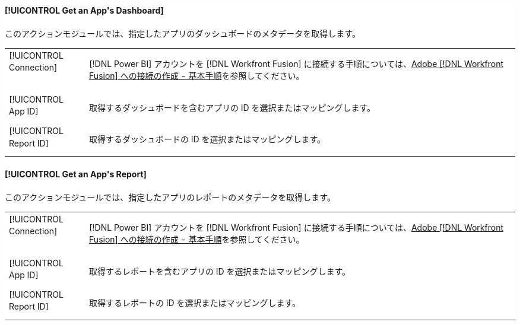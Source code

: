 #### [!UICONTROL Get an App's Dashboard]

このアクションモジュールでは、指定したアプリのダッシュボードのメタデータを取得します。

<table>
  <col/>
  <col/>
  <tbody>
    <tr>
      <td role="rowheader">[!UICONTROL Connection]</td>
   <td> <p>[!DNL Power BI] アカウントを [!DNL Workfront Fusion] に接続する手順については、<a href="/help/workfront-fusion/create-scenarios/connect-to-apps/connect-to-fusion-general.md" class="MCXref xref" data-mc-variable-override="">Adobe [!DNL Workfront Fusion] への接続の作成 - 基本手順</a>を参照してください。</p> </td> 
    </tr>
    <tr>
      <td role="rowheader">[!UICONTROL App ID]  </td>
      <td>
        <p>取得するダッシュボードを含むアプリの ID を選択またはマッピングします。</p>
      </td>
    </tr>
    <tr>
      <td role="rowheader">[!UICONTROL Report ID]</td>
      <td>
        <p>  取得するダッシュボードの ID を選択またはマッピングします。</p>
      </td>
    </tr>
  </tbody>
</table>

#### [!UICONTROL Get an App's Report]

このアクションモジュールでは、指定したアプリのレポートのメタデータを取得します。

<table>
  <col/>
  <col/>
  <tbody>
    <tr>
      <td role="rowheader">[!UICONTROL Connection]</td>
   <td> <p>[!DNL Power BI] アカウントを [!DNL Workfront Fusion] に接続する手順については、<a href="/help/workfront-fusion/create-scenarios/connect-to-apps/connect-to-fusion-general.md" class="MCXref xref" data-mc-variable-override="">Adobe [!DNL Workfront Fusion] への接続の作成 - 基本手順</a>を参照してください。</p> </td> 
    </tr>
    <tr>
      <td role="rowheader">[!UICONTROL App ID]  </td>
      <td>
        <p>取得するレポートを含むアプリの ID を選択またはマッピングします。</p>
      </td>
    </tr>
    <tr>
      <td role="rowheader">[!UICONTROL Report ID]</td>
      <td>
        <p>  取得するレポートの ID を選択またはマッピングします。</p>
      </td>
    </tr>
  </tbody>
</table>
